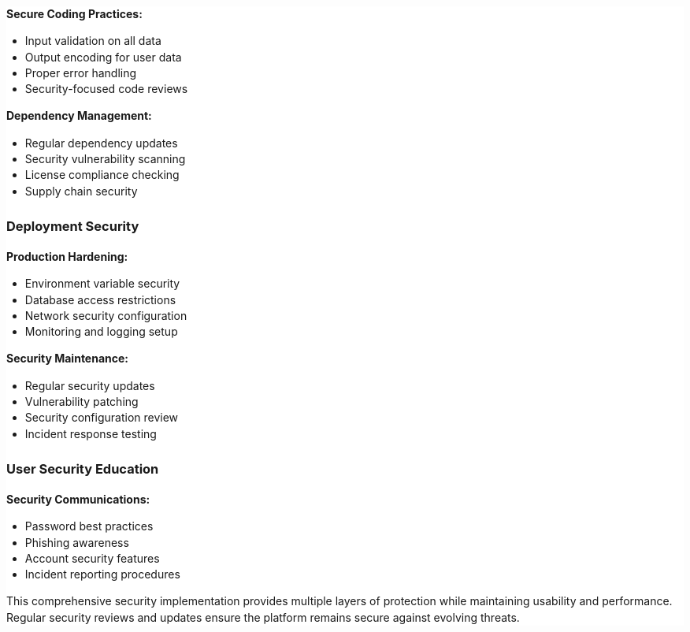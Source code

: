 **Secure Coding Practices:**
- Input validation on all data
- Output encoding for user data
- Proper error handling
- Security-focused code reviews

**Dependency Management:**
- Regular dependency updates
- Security vulnerability scanning
- License compliance checking
- Supply chain security

### Deployment Security

**Production Hardening:**
- Environment variable security
- Database access restrictions
- Network security configuration
- Monitoring and logging setup

**Security Maintenance:**
- Regular security updates
- Vulnerability patching
- Security configuration review
- Incident response testing

### User Security Education

**Security Communications:**
- Password best practices
- Phishing awareness
- Account security features
- Incident reporting procedures

This comprehensive security implementation provides multiple layers of protection while maintaining usability and performance. Regular security reviews and updates ensure the platform remains secure against evolving threats.